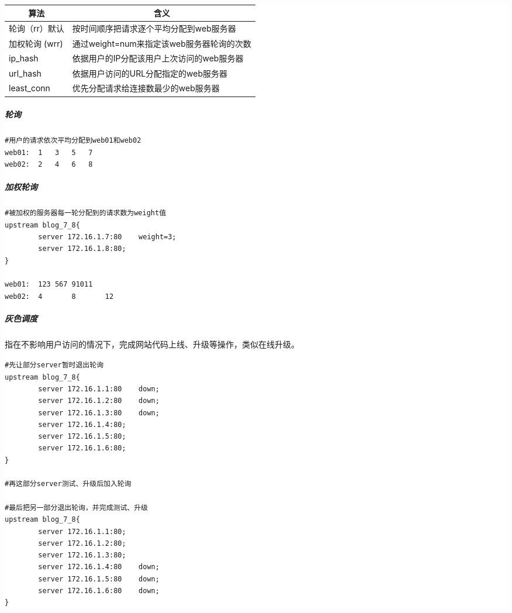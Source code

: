 | 算法           | 含义                                      |
| -------------- | ----------------------------------------- |
| 轮询（rr）默认 | 按时间顺序把请求逐个平均分配到web服务器   |
| 加权轮询 (wrr) | 通过weight=num来指定该web服务器轮询的次数 |
| ip_hash        | 依据用户的IP分配该用户上次访问的web服务器 |
| url_hash       | 依据用户访问的URL分配指定的web服务器      |
| least_conn     | 优先分配请求给连接数最少的web服务器       |

##### 轮询

```shell
#用户的请求依次平均分配到web01和web02
web01:	1	3	5	7
web02:	2	4	6	8
```

##### 加权轮询

```shell
#被加权的服务器每一轮分配到的请求数为weight值
upstream blog_7_8{
        server 172.16.1.7:80	weight=3;
        server 172.16.1.8:80;
}

web01:	123	567	91011
web02:	4		8		12
```



##### 灰色调度

指在不影响用户访问的情况下，完成网站代码上线、升级等操作，类似在线升级。

```shell
#先让部分server暂时退出轮询
upstream blog_7_8{
        server 172.16.1.1:80	down;  
        server 172.16.1.2:80	down;
        server 172.16.1.3:80	down;
        server 172.16.1.4:80;        
        server 172.16.1.5:80;  
        server 172.16.1.6:80;
}

#再这部分server测试、升级后加入轮询

#最后把另一部分退出轮询，并完成测试、升级
upstream blog_7_8{
        server 172.16.1.1:80;   
        server 172.16.1.2:80; 
        server 172.16.1.3:80; 
        server 172.16.1.4:80	down;    
        server 172.16.1.5:80	down;
        server 172.16.1.6:80	down;
}

```
